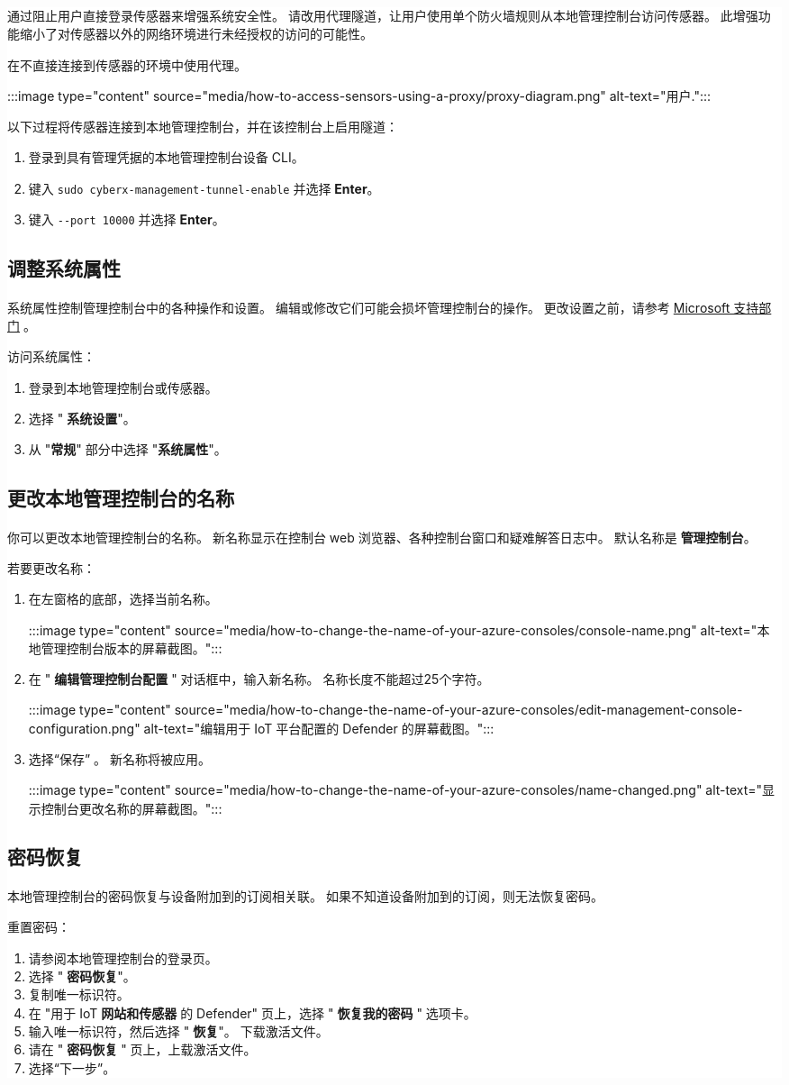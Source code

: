 通过阻止用户直接登录传感器来增强系统安全性。 请改用代理隧道，让用户使用单个防火墙规则从本地管理控制台访问传感器。 此增强功能缩小了对传感器以外的网络环境进行未经授权的访问的可能性。

在不直接连接到传感器的环境中使用代理。

:::image type="content" source="media/how-to-access-sensors-using-a-proxy/proxy-diagram.png" alt-text="用户.":::

以下过程将传感器连接到本地管理控制台，并在该控制台上启用隧道：

1. 登录到具有管理凭据的本地管理控制台设备 CLI。

2. 键入 `sudo cyberx-management-tunnel-enable` 并选择 **Enter**。

4. 键入 `--port 10000` 并选择 **Enter**。

## <a name="adjust-system-properties"></a>调整系统属性

系统属性控制管理控制台中的各种操作和设置。 编辑或修改它们可能会损坏管理控制台的操作。 更改设置之前，请参考 [Microsoft 支持部门](https://support.microsoft.com) 。

访问系统属性： 

1. 登录到本地管理控制台或传感器。

2. 选择 " **系统设置**"。

3. 从 "**常规**" 部分中选择 "**系统属性**"。

## <a name="change-the-name-of-the-on-premises-management-console"></a>更改本地管理控制台的名称

你可以更改本地管理控制台的名称。 新名称显示在控制台 web 浏览器、各种控制台窗口和疑难解答日志中。 默认名称是 **管理控制台**。

若要更改名称：

1. 在左窗格的底部，选择当前名称。

   :::image type="content" source="media/how-to-change-the-name-of-your-azure-consoles/console-name.png" alt-text="本地管理控制台版本的屏幕截图。":::

2. 在 " **编辑管理控制台配置** " 对话框中，输入新名称。 名称长度不能超过25个字符。

   :::image type="content" source="media/how-to-change-the-name-of-your-azure-consoles/edit-management-console-configuration.png" alt-text="编辑用于 IoT 平台配置的 Defender 的屏幕截图。":::

3. 选择“保存” 。 新名称将被应用。

   :::image type="content" source="media/how-to-change-the-name-of-your-azure-consoles/name-changed.png" alt-text="显示控制台更改名称的屏幕截图。":::

## <a name="password-recovery"></a>密码恢复

本地管理控制台的密码恢复与设备附加到的订阅相关联。 如果不知道设备附加到的订阅，则无法恢复密码。

重置密码：

1. 请参阅本地管理控制台的登录页。
1. 选择 " **密码恢复**"。
1. 复制唯一标识符。
1. 在 "用于 IoT **网站和传感器** 的 Defender" 页上，选择 " **恢复我的密码** " 选项卡。
1. 输入唯一标识符，然后选择 " **恢复**"。 下载激活文件。
1. 请在 " **密码恢复** " 页上，上载激活文件。
1. 选择“下一步”。
 